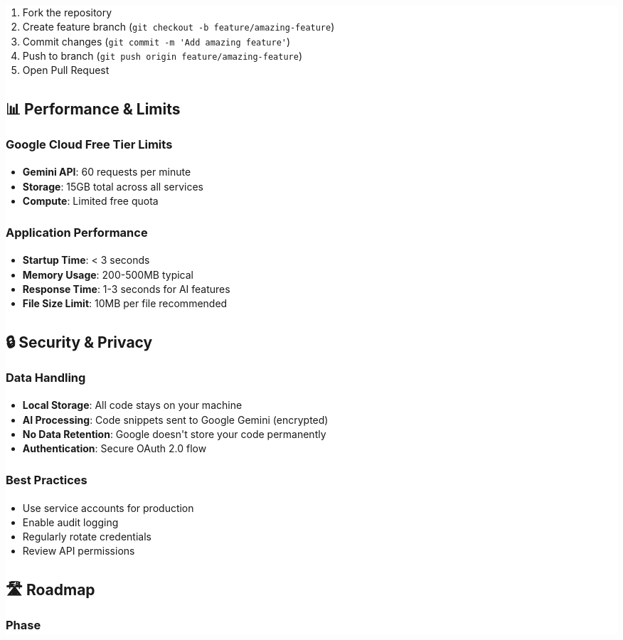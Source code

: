 1. Fork the repository
2. Create feature branch (`git checkout -b feature/amazing-feature`)
3. Commit changes (`git commit -m 'Add amazing feature'`)
4. Push to branch (`git push origin feature/amazing-feature`)
5. Open Pull Request

## 📊 Performance & Limits

### Google Cloud Free Tier Limits
- **Gemini API**: 60 requests per minute
- **Storage**: 15GB total across all services
- **Compute**: Limited free quota

### Application Performance
- **Startup Time**: < 3 seconds
- **Memory Usage**: 200-500MB typical
- **Response Time**: 1-3 seconds for AI features
- **File Size Limit**: 10MB per file recommended

## 🔒 Security & Privacy

### Data Handling
- **Local Storage**: All code stays on your machine
- **AI Processing**: Code snippets sent to Google Gemini (encrypted)
- **No Data Retention**: Google doesn't store your code permanently
- **Authentication**: Secure OAuth 2.0 flow

### Best Practices
- Use service accounts for production
- Enable audit logging
- Regularly rotate credentials
- Review API permissions

## 🛣️ Roadmap

### Phase
